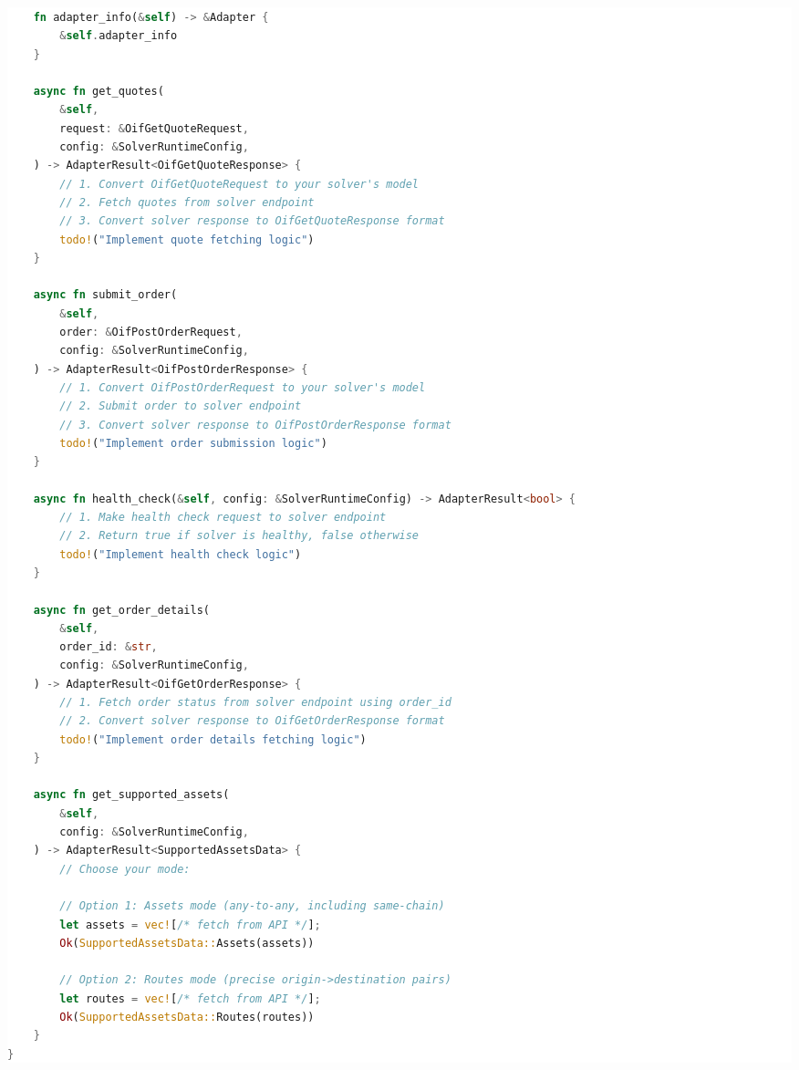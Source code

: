 ```rust
    fn adapter_info(&self) -> &Adapter {
        &self.adapter_info
    }

    async fn get_quotes(
        &self,
        request: &OifGetQuoteRequest,
        config: &SolverRuntimeConfig,
    ) -> AdapterResult<OifGetQuoteResponse> {
        // 1. Convert OifGetQuoteRequest to your solver's model
        // 2. Fetch quotes from solver endpoint  
        // 3. Convert solver response to OifGetQuoteResponse format
        todo!("Implement quote fetching logic")
    }

    async fn submit_order(
        &self,
        order: &OifPostOrderRequest,
        config: &SolverRuntimeConfig,
    ) -> AdapterResult<OifPostOrderResponse> {
        // 1. Convert OifPostOrderRequest to your solver's model
        // 2. Submit order to solver endpoint
        // 3. Convert solver response to OifPostOrderResponse format
        todo!("Implement order submission logic")
    }

    async fn health_check(&self, config: &SolverRuntimeConfig) -> AdapterResult<bool> {
        // 1. Make health check request to solver endpoint
        // 2. Return true if solver is healthy, false otherwise
        todo!("Implement health check logic")
    }

    async fn get_order_details(
        &self,
        order_id: &str,
        config: &SolverRuntimeConfig,
    ) -> AdapterResult<OifGetOrderResponse> {
        // 1. Fetch order status from solver endpoint using order_id
        // 2. Convert solver response to OifGetOrderResponse format
        todo!("Implement order details fetching logic")
    }

    async fn get_supported_assets(
        &self,
        config: &SolverRuntimeConfig,
    ) -> AdapterResult<SupportedAssetsData> {
        // Choose your mode:
        
        // Option 1: Assets mode (any-to-any, including same-chain)
        let assets = vec![/* fetch from API */];
        Ok(SupportedAssetsData::Assets(assets))
        
        // Option 2: Routes mode (precise origin->destination pairs)
        let routes = vec![/* fetch from API */];
        Ok(SupportedAssetsData::Routes(routes))
    }
}
```
